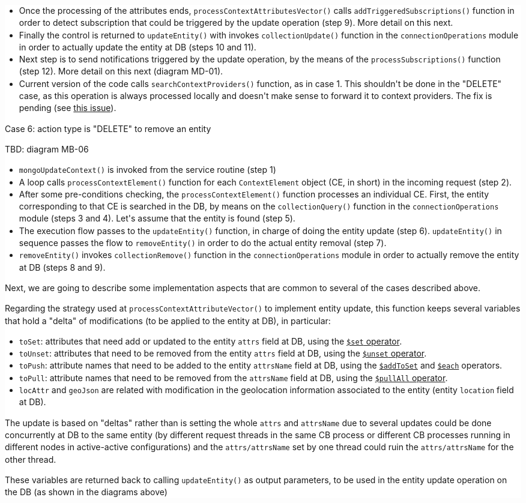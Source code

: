 * Once the processing of the attributes ends, `processContextAttributesVector()` calls `addTriggeredSubscriptions()` function in order to detect subscription that could be triggered by the update operation (step 9). More detail on this next.
* Finally the control is returned to `updateEntity()` with invokes `collectionUpdate()` function in the `connectionOperations` module in order to actually update the entity at DB (steps 10 and 11).
* Next step is to send notifications triggered by the update operation, by the means of the `processSubscriptions()` function (step 12). More detail on this next (diagram MD-01).
* Current version of the code calls `searchContextProviders()` function, as in case 1. This shouldn't be done in the "DELETE" case, as this operation is always processed locally and doesn't make sense to forward it to context providers. The fix is pending  (see [this issue](https://github.com/telefonicaid/fiware-orion/issues/2874)).

Case 6: action type is "DELETE" to remove an entity

TBD: diagram MB-06

* `mongoUpdateContext()` is invoked from the service routine (step 1)
* A loop calls `processContextElement()` function for each `ContextElement` object (CE, in short) in the incoming request (step 2).
* After some pre-conditions checking, the `processContextElement()` function processes an individual CE. First, the entity corresponding to that CE is searched in the DB, by means on the `collectionQuery()` function in the `connectionOperations` module (steps 3 and 4). Let's assume that the entity is found (step 5).
* The execution flow passes to the `updateEntity()` function, in charge of doing the entity update (step 6). `updateEntity()` in sequence passes the flow to `removeEntity()` in order to do the actual entity removal (step 7).
* `removeEntity()` invokes `collectionRemove()` function in the `connectionOperations` module in order to actually remove the entity at DB (steps 8 and 9).

Next, we are going to describe some implementation aspects that are common to several of the cases described above.

Regarding the strategy used at `processContextAttributeVector()` to implement entity update, this function keeps several variables that hold a "delta" of modifications (to be applied to the entity at DB), in particular: 

* `toSet`: attributes that need add or updated to the entity `attrs` field at DB, using the [`$set` operator](https://docs.mongodb.com/manual/reference/operator/update/set).
* `toUnset`: attributes that  need to be removed from the entity `attrs` field at DB, using the [`$unset` operator](https://docs.mongodb.com/manual/reference/operator/update/unset).
* `toPush`: attribute names that need to be added  to the entity `attrsName` field at DB, using the [`$addToSet`](https://docs.mongodb.com/manual/reference/operator/update/addToSet) and [`$each`](https://docs.mongodb.com/manual/reference/operator/update/each) operators.
* `toPull`: attribute names that need to be removed from the `attrsName` field at DB, using the [`$pullAll` operator](https://docs.mongodb.com/manual/reference/operator/update/pullAll).
* `locAttr` and `geoJson` are related with modification in the geolocation information associated to the entity (entity `location` field at DB).

The update is based on "deltas" rather than is setting the whole `attrs` and `attrsName` due to several updates could be done concurrently at DB to the same entity (by different request threads in the same CB process or different CB processes running in different nodes in active-active configurations) and the `attrs/attrsName` set by one thread could ruin the `attrs/attrsName` for the other thread.

These variables are returned back to calling `updateEntity()` as output parameters, to be used in the entity update operation on the DB (as shown in the diagrams above)
